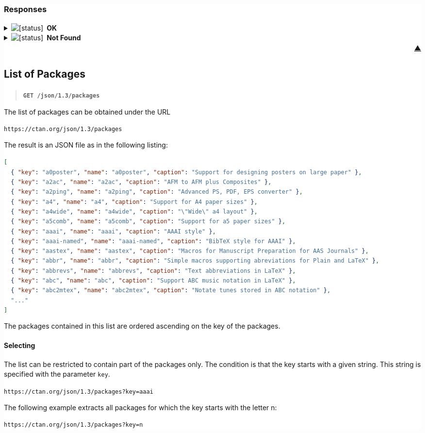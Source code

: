 ### Responses

<details><summary><img src="https://img.shields.io/badge/-200-9acd32?style=flat-square" alt="[status]" height="24" align="top">&ensp;<b>OK</b></summary></details>
<details><summary><img src="https://img.shields.io/badge/-404-cd5c5c?style=flat-square" alt="[status]" height="24" align="top">&ensp;<b>Not Found</b></summary></details>

<div align="right"><a href="#table-of-contents" title="Back to TOC">&#9650;</a></div>

## List of Packages

<b>

> ```http
> GET /json/1.3/packages
> ```

</b>

The list of packages can be obtained under the URL
```url
https://ctan.org/json/1.3/packages
```
The result is an JSON file as in the following listing:
```json
[
  { "key": "a0poster", "name": "a0poster", "caption": "Support for designing posters on large paper" },
  { "key": "a2ac", "name": "a2ac", "caption": "AFM to AFM plus Composites" },
  { "key": "a2ping", "name": "a2ping", "caption": "Advanced PS, PDF, EPS converter" },
  { "key": "a4", "name": "a4", "caption": "Support for A4 paper sizes" },
  { "key": "a4wide", "name": "a4wide", "caption": "\"Wide\" a4 layout" },
  { "key": "a5comb", "name": "a5comb", "caption": "Support for a5 paper sizes" },
  { "key": "aaai", "name": "aaai", "caption": "AAAI style" },
  { "key": "aaai-named", "name": "aaai-named", "caption": "BibTeX style for AAAI" },
  { "key": "aastex", "name": "aastex", "caption": "Macros for Manuscript Preparation for AAS Journals" },
  { "key": "abbr", "name": "abbr", "caption": "Simple macros supporting abreviations for Plain and LaTeX" },
  { "key": "abbrevs", "name": "abbrevs", "caption": "Text abbreviations in LaTeX" },
  { "key": "abc", "name": "abc", "caption": "Support ABC music notation in LaTeX" },
  { "key": "abc2mtex", "name": "abc2mtex", "caption": "Notate tunes stored in ABC notation" },
  "..."
]
```
The packages contained in this list are
ordered ascending on the key of the packages.

#### Selecting

The list can be restricted to contain part of the packages only.
The condition is that the key starts with a given string.
This string is specified with the parameter `key`.
```url
https://ctan.org/json/1.3/packages?key=aaai
```
The following example extracts
all packages for which the key starts with the letter n:
```url
https://ctan.org/json/1.3/packages?key=n
```
